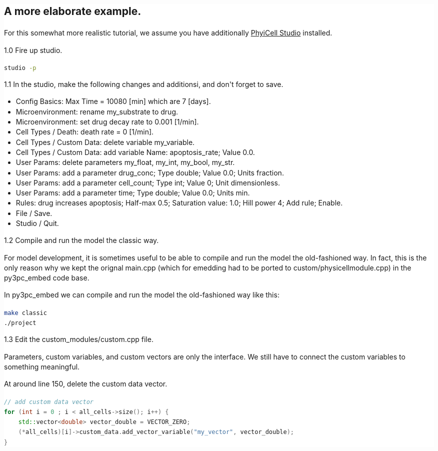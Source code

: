 
## A more elaborate example.

For this somewhat more realistic tutorial, we assume you have additionally [PhyiCell Studio](https://github.com/PhysiCell-Tools/PhysiCell-Studio) installed.


1.0 Fire up studio.

```bash
studio -p
```


1.1 In the studio, make the following changes and additionsi, and don't forget to save.

+ Config Basics: Max Time = 10080 [min] which are 7 [days].
+ Microenvironment: rename my_substrate to drug.
+ Microenvironment: set drug decay rate to 0.001 [1/min].
+ Cell Types / Death: death rate = 0 [1/min].
+ Cell Types / Custom Data: delete variable my_variable.
+ Cell Types / Custom Data: add variable Name: apoptosis_rate; Value 0.0.
+ User Params: delete parameters my_float, my_int, my_bool, my_str.
+ User Params: add a parameter drug_conc; Type double; Value 0.0; Units fraction.
+ User Params: add a parameter cell_count; Type int; Value 0; Unit dimensionless.
+ User Params: add a parameter time; Type double; Value 0.0; Units min.
+ Rules: drug increases apoptosis; Half-max 0.5; Saturation value: 1.0; Hill power 4; Add rule; Enable.
+ File / Save.
+ Studio / Quit.


1.2 Compile and run the model the classic way.

For model development, it is sometimes useful to be able to compile and run the model the old-fashioned way.
In fact, this is the only reason why we kept the orignal main.cpp (which for emedding had to be ported to custom/physicellmodule.cpp) in the py3pc_embed code base. 

In py3pc_embed we can compile and run the model the old-fashioned way like this:

```bash
make classic
./project
```


1.3 Edit the custom_modules/custom.cpp file.

Parameters, custom variables, and custom vectors are only the interface.
We still have to connect the custom variables to something meaningful.

At around line 150, delete the custom data vector.

```C++
// add custom data vector
for (int i = 0 ; i < all_cells->size(); i++) {
    std::vector<double> vector_double = VECTOR_ZERO;
    (*all_cells)[i]->custom_data.add_vector_variable("my_vector", vector_double);
}
```
